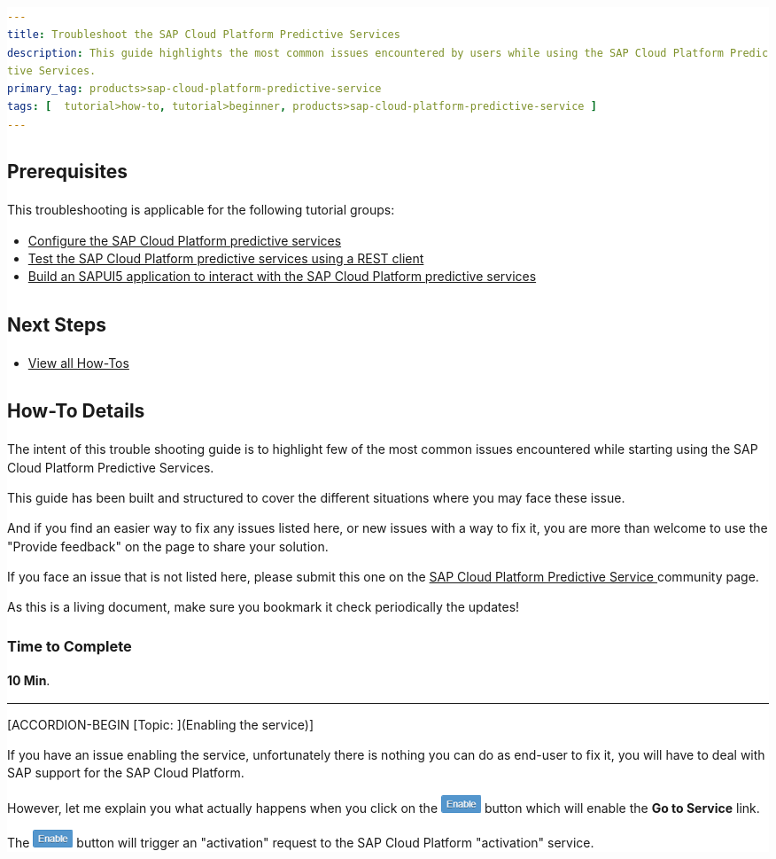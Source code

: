 ```yaml
---
title: Troubleshoot the SAP Cloud Platform Predictive Services
description: This guide highlights the most common issues encountered by users while using the SAP Cloud Platform Predictive Services.
primary_tag: products>sap-cloud-platform-predictive-service
tags: [  tutorial>how-to, tutorial>beginner, products>sap-cloud-platform-predictive-service ]
---
```

## Prerequisites

This troubleshooting is applicable for the following tutorial groups:

  - [Configure the SAP Cloud Platform predictive services](https://www.sap.com/developer/groups/ps-configure.html)
  - [Test the SAP Cloud Platform predictive services using a REST client](https://www.sap.com/developer/groups/ps-test-rest.html)
  - [Build an SAPUI5 application to interact with the SAP Cloud Platform predictive services](https://www.sap.com/developer/groups/ps-sapui5.html)

## Next Steps
 - [View all How-Tos](http://www.sap.com/developer/tutorial-navigator.how-to.html)


## How-To Details
The intent of this trouble shooting guide is to highlight few of the most common issues encountered while starting using the SAP Cloud Platform Predictive Services.

This guide has been built and structured to cover the different situations where you may face these issue.

And if you find an easier way to fix any issues listed here, or new issues with a  way to fix it, you are more than welcome to use the "Provide feedback" on the page to share your solution.

If you face an issue that is not listed here, please submit this one on the [SAP Cloud Platform Predictive Service ](https://answers.sap.com/tags/73555000100800000130) community page.

As this is a living document, make sure you bookmark it check periodically the updates!

### Time to Complete
**10 Min**.

---

[ACCORDION-BEGIN [Topic: ](Enabling the service)]

If you have an issue enabling the service, unfortunately there is nothing you can do as end-user to fix it, you will have to deal with SAP support for the SAP Cloud Platform.

However, let me explain you what actually happens when you click on the ![button](0-enable.png) button which will enable the **Go to Service** link.

The ![enable](0-enable.png) button will trigger an "activation" request to the SAP Cloud Platform "activation" service.
